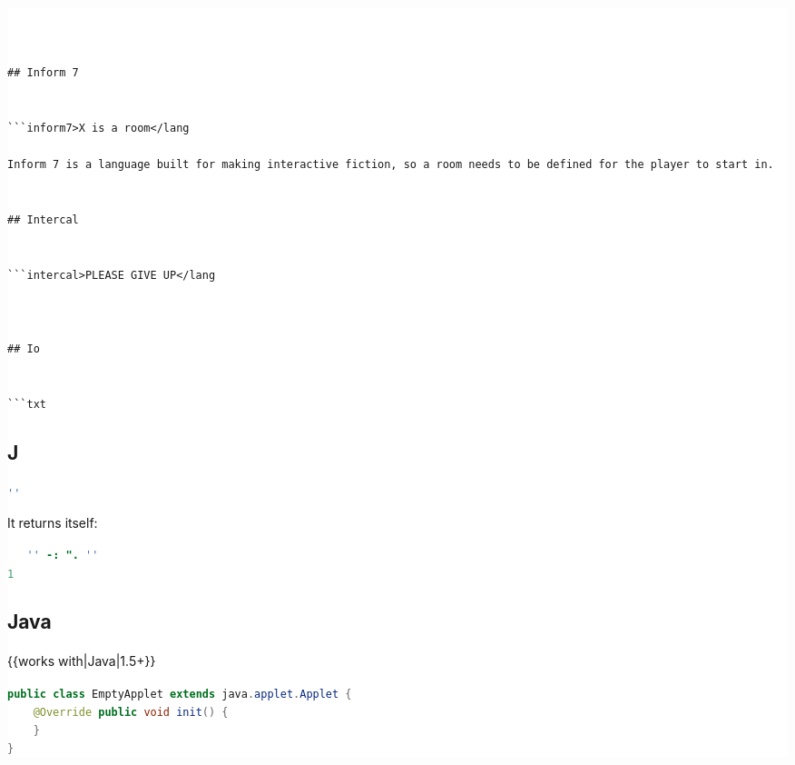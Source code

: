 
```idl>end</lang



## Inform 7


```inform7>X is a room</lang

Inform 7 is a language built for making interactive fiction, so a room needs to be defined for the player to start in.


## Intercal


```intercal>PLEASE GIVE UP</lang



## Io


```txt

```



## J


```j
''
```

It returns itself:

```j
   '' -: ". ''
1
```



## Java

{{works with|Java|1.5+}}

```java
public class EmptyApplet extends java.applet.Applet {
    @Override public void init() {
    }
}
```
